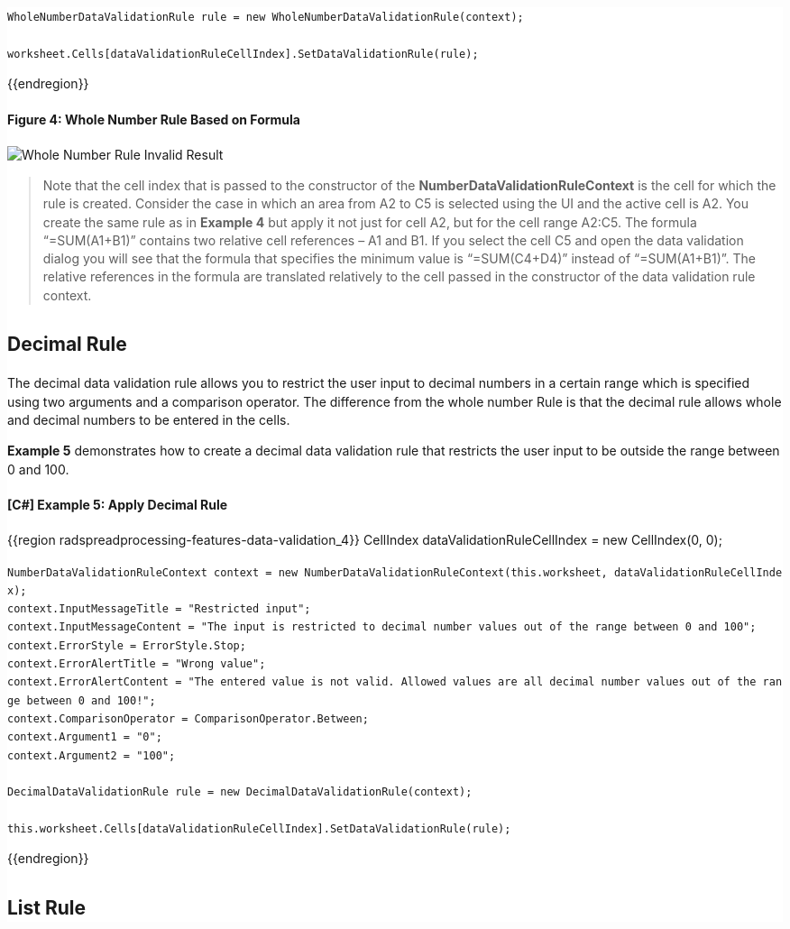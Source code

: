     WholeNumberDataValidationRule rule = new WholeNumberDataValidationRule(context);

    worksheet.Cells[dataValidationRuleCellIndex].SetDataValidationRule(rule);
{{endregion}}


#### __Figure 4: Whole Number Rule Based on Formula__

![Whole Number Rule Invalid Result](images/RadSpreadProcessing_Features_Data_Validation_04.png)

>Note that the cell index that is passed to the constructor of the __NumberDataValidationRuleContext__ is the cell for which the rule is created. Consider the case in which an area from A2 to C5 is selected using the UI and the active cell is A2. You create the same rule as in __Example 4__ but apply it not just for cell A2, but for the cell range A2:C5. The formula “=SUM(A1+B1)” contains two relative cell references – A1 and B1. If you select the cell C5 and open the data validation dialog you will see that the formula that specifies the minimum value is “=SUM(C4+D4)” instead of “=SUM(A1+B1)”. The relative references in the formula are translated relatively to the cell passed in the constructor of the data validation rule context.

## Decimal Rule

The decimal data validation rule allows you to restrict the user input to decimal numbers in a certain range which is specified using two arguments and a comparison operator. The difference from the whole number Rule is that the decimal rule allows whole and decimal numbers to be entered in the cells.

__Example 5__ demonstrates how to create a decimal data validation rule that restricts the user input to be outside the range between 0 and 100.


#### __[C#] Example 5: Apply Decimal Rule__

{{region radspreadprocessing-features-data-validation_4}}
	CellIndex dataValidationRuleCellIndex = new CellIndex(0, 0);
	
	NumberDataValidationRuleContext context = new NumberDataValidationRuleContext(this.worksheet, dataValidationRuleCellIndex);
	context.InputMessageTitle = "Restricted input";
	context.InputMessageContent = "The input is restricted to decimal number values out of the range between 0 and 100";
	context.ErrorStyle = ErrorStyle.Stop;
	context.ErrorAlertTitle = "Wrong value";
	context.ErrorAlertContent = "The entered value is not valid. Allowed values are all decimal number values out of the range between 0 and 100!";
	context.ComparisonOperator = ComparisonOperator.Between;
	context.Argument1 = "0";
	context.Argument2 = "100";
	
	DecimalDataValidationRule rule = new DecimalDataValidationRule(context);
	
	this.worksheet.Cells[dataValidationRuleCellIndex].SetDataValidationRule(rule);
{{endregion}}

## List Rule
